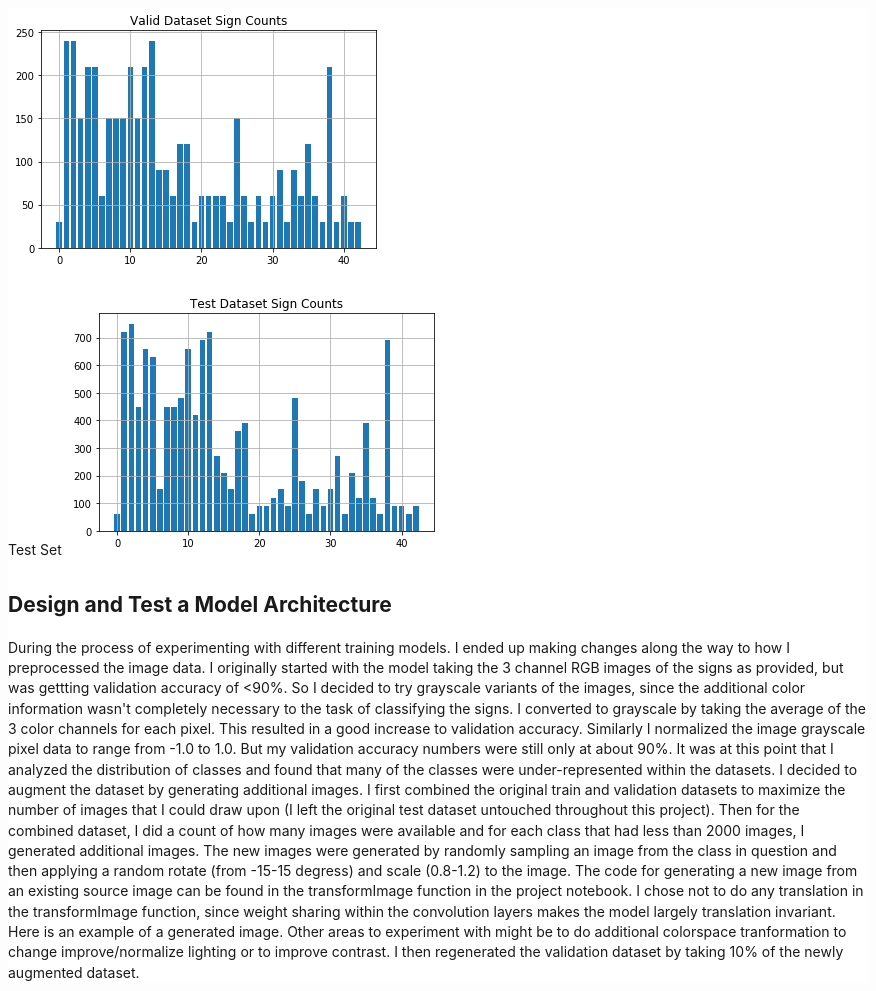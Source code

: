 <img src="readme_resources/valid_distribution_original.png">

Test Set
<img src="readme_resources/test_distribution_original.png">

## Design and Test a Model Architecture

During the process of experimenting with different training models.  I ended up making changes along the way to how I preprocessed the image data.  I originally started with the model taking the 3 channel RGB images of the signs as provided, but was gettting validation accuracy of &lt;90%.  So I decided to try grayscale variants of the images, since the additional color information wasn't completely necessary to the task of classifying the signs.  I converted to grayscale by taking the average of the 3 color channels for each pixel.  This resulted in a good increase to validation accuracy.  Similarly I normalized the image grayscale pixel data to range from -1.0 to 1.0. But my validation accuracy numbers were still only at about 90%.  It was at this point that I analyzed the distribution of classes and found that many of the classes were under-represented within the datasets.  I decided to augment the dataset by generating additional images.  I first combined the original train and validation datasets to maximize the number of images that I could draw upon (I left the original test dataset untouched throughout this project).  Then for the combined dataset, I did a count of how many images were available and for each class that had less than 2000 images, I generated additional images.  The new images were generated by randomly sampling an image from the class in question and then applying a random rotate (from -15-15 degress) and scale (0.8-1.2) to the image.  The code for generating a new image from an existing source image can be found in the transformImage function in the project notebook.  I chose not to do any translation in the transformImage function, since weight sharing within the convolution layers makes the model largely translation invariant.  Here is an example of a generated image.  Other areas to experiment with might be to do additional colorspace tranformation to change improve/normalize lighting or to improve contrast.  I then regenerated the validation dataset by taking 10% of the newly augmented dataset.
